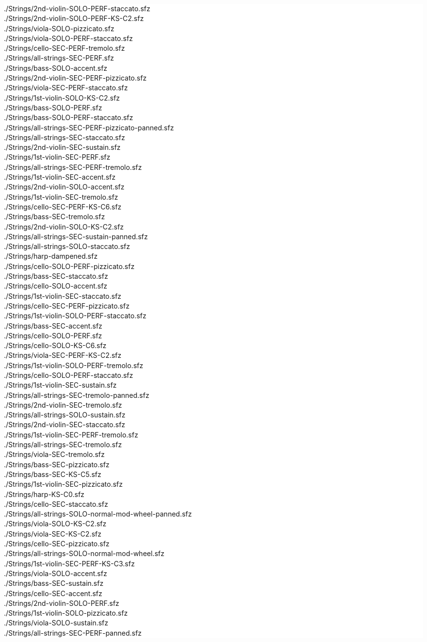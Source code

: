 ./Strings/2nd-violin-SOLO-PERF-staccato.sfz   
./Strings/2nd-violin-SOLO-PERF-KS-C2.sfz   
./Strings/viola-SOLO-pizzicato.sfz   
./Strings/viola-SOLO-PERF-staccato.sfz   
./Strings/cello-SEC-PERF-tremolo.sfz   
./Strings/all-strings-SEC-PERF.sfz   
./Strings/bass-SOLO-accent.sfz   
./Strings/2nd-violin-SEC-PERF-pizzicato.sfz   
./Strings/viola-SEC-PERF-staccato.sfz   
./Strings/1st-violin-SOLO-KS-C2.sfz   
./Strings/bass-SOLO-PERF.sfz   
./Strings/bass-SOLO-PERF-staccato.sfz   
./Strings/all-strings-SEC-PERF-pizzicato-panned.sfz   
./Strings/all-strings-SEC-staccato.sfz   
./Strings/2nd-violin-SEC-sustain.sfz   
./Strings/1st-violin-SEC-PERF.sfz   
./Strings/all-strings-SEC-PERF-tremolo.sfz   
./Strings/1st-violin-SEC-accent.sfz   
./Strings/2nd-violin-SOLO-accent.sfz   
./Strings/1st-violin-SEC-tremolo.sfz   
./Strings/cello-SEC-PERF-KS-C6.sfz   
./Strings/bass-SEC-tremolo.sfz   
./Strings/2nd-violin-SOLO-KS-C2.sfz   
./Strings/all-strings-SEC-sustain-panned.sfz   
./Strings/all-strings-SOLO-staccato.sfz   
./Strings/harp-dampened.sfz   
./Strings/cello-SOLO-PERF-pizzicato.sfz   
./Strings/bass-SEC-staccato.sfz   
./Strings/cello-SOLO-accent.sfz   
./Strings/1st-violin-SEC-staccato.sfz   
./Strings/cello-SEC-PERF-pizzicato.sfz   
./Strings/1st-violin-SOLO-PERF-staccato.sfz   
./Strings/bass-SEC-accent.sfz   
./Strings/cello-SOLO-PERF.sfz   
./Strings/cello-SOLO-KS-C6.sfz   
./Strings/viola-SEC-PERF-KS-C2.sfz   
./Strings/1st-violin-SOLO-PERF-tremolo.sfz   
./Strings/cello-SOLO-PERF-staccato.sfz   
./Strings/1st-violin-SEC-sustain.sfz   
./Strings/all-strings-SEC-tremolo-panned.sfz   
./Strings/2nd-violin-SEC-tremolo.sfz   
./Strings/all-strings-SOLO-sustain.sfz   
./Strings/2nd-violin-SEC-staccato.sfz   
./Strings/1st-violin-SEC-PERF-tremolo.sfz   
./Strings/all-strings-SEC-tremolo.sfz   
./Strings/viola-SEC-tremolo.sfz   
./Strings/bass-SEC-pizzicato.sfz   
./Strings/bass-SEC-KS-C5.sfz   
./Strings/1st-violin-SEC-pizzicato.sfz   
./Strings/harp-KS-C0.sfz   
./Strings/cello-SEC-staccato.sfz   
./Strings/all-strings-SOLO-normal-mod-wheel-panned.sfz   
./Strings/viola-SOLO-KS-C2.sfz   
./Strings/viola-SEC-KS-C2.sfz   
./Strings/cello-SEC-pizzicato.sfz   
./Strings/all-strings-SOLO-normal-mod-wheel.sfz   
./Strings/1st-violin-SEC-PERF-KS-C3.sfz   
./Strings/viola-SOLO-accent.sfz   
./Strings/bass-SEC-sustain.sfz   
./Strings/cello-SEC-accent.sfz   
./Strings/2nd-violin-SOLO-PERF.sfz   
./Strings/1st-violin-SOLO-pizzicato.sfz   
./Strings/viola-SOLO-sustain.sfz   
./Strings/all-strings-SEC-PERF-panned.sfz   